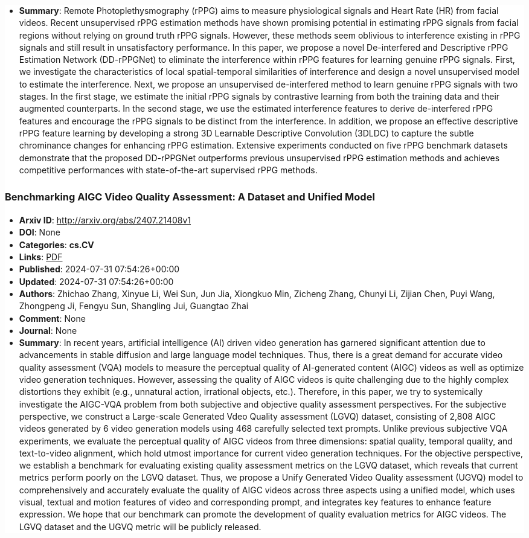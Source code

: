 - **Summary**: Remote Photoplethysmography (rPPG) aims to measure physiological signals and Heart Rate (HR) from facial videos. Recent unsupervised rPPG estimation methods have shown promising potential in estimating rPPG signals from facial regions without relying on ground truth rPPG signals. However, these methods seem oblivious to interference existing in rPPG signals and still result in unsatisfactory performance. In this paper, we propose a novel De-interfered and Descriptive rPPG Estimation Network (DD-rPPGNet) to eliminate the interference within rPPG features for learning genuine rPPG signals. First, we investigate the characteristics of local spatial-temporal similarities of interference and design a novel unsupervised model to estimate the interference. Next, we propose an unsupervised de-interfered method to learn genuine rPPG signals with two stages. In the first stage, we estimate the initial rPPG signals by contrastive learning from both the training data and their augmented counterparts. In the second stage, we use the estimated interference features to derive de-interfered rPPG features and encourage the rPPG signals to be distinct from the interference. In addition, we propose an effective descriptive rPPG feature learning by developing a strong 3D Learnable Descriptive Convolution (3DLDC) to capture the subtle chrominance changes for enhancing rPPG estimation. Extensive experiments conducted on five rPPG benchmark datasets demonstrate that the proposed DD-rPPGNet outperforms previous unsupervised rPPG estimation methods and achieves competitive performances with state-of-the-art supervised rPPG methods.



### Benchmarking AIGC Video Quality Assessment: A Dataset and Unified Model
- **Arxiv ID**: http://arxiv.org/abs/2407.21408v1
- **DOI**: None
- **Categories**: **cs.CV**
- **Links**: [PDF](http://arxiv.org/pdf/2407.21408v1)
- **Published**: 2024-07-31 07:54:26+00:00
- **Updated**: 2024-07-31 07:54:26+00:00
- **Authors**: Zhichao Zhang, Xinyue Li, Wei Sun, Jun Jia, Xiongkuo Min, Zicheng Zhang, Chunyi Li, Zijian Chen, Puyi Wang, Zhongpeng Ji, Fengyu Sun, Shangling Jui, Guangtao Zhai
- **Comment**: None
- **Journal**: None
- **Summary**: In recent years, artificial intelligence (AI) driven video generation has garnered significant attention due to advancements in stable diffusion and large language model techniques. Thus, there is a great demand for accurate video quality assessment (VQA) models to measure the perceptual quality of AI-generated content (AIGC) videos as well as optimize video generation techniques. However, assessing the quality of AIGC videos is quite challenging due to the highly complex distortions they exhibit (e.g., unnatural action, irrational objects, etc.). Therefore, in this paper, we try to systemically investigate the AIGC-VQA problem from both subjective and objective quality assessment perspectives. For the subjective perspective, we construct a Large-scale Generated Vdeo Quality assessment (LGVQ) dataset, consisting of 2,808 AIGC videos generated by 6 video generation models using 468 carefully selected text prompts. Unlike previous subjective VQA experiments, we evaluate the perceptual quality of AIGC videos from three dimensions: spatial quality, temporal quality, and text-to-video alignment, which hold utmost importance for current video generation techniques. For the objective perspective, we establish a benchmark for evaluating existing quality assessment metrics on the LGVQ dataset, which reveals that current metrics perform poorly on the LGVQ dataset. Thus, we propose a Unify Generated Video Quality assessment (UGVQ) model to comprehensively and accurately evaluate the quality of AIGC videos across three aspects using a unified model, which uses visual, textual and motion features of video and corresponding prompt, and integrates key features to enhance feature expression. We hope that our benchmark can promote the development of quality evaluation metrics for AIGC videos. The LGVQ dataset and the UGVQ metric will be publicly released.

